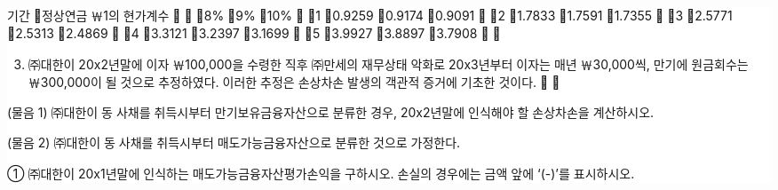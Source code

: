 기간
정상연금 ￦1의 현가계수


8%
9%
10%

1
0.9259
0.9174
0.9091

2
1.7833
1.7591
1.7355

3
2.5771
2.5313
2.4869

4
3.3121
3.2397
3.1699

5
3.9927
3.8897
3.7908




3. ㈜대한이 20x2년말에 이자 ￦100,000을 수령한 직후 ㈜만세의 재무상태 악화로 20x3년부터 이자는 매년 ￦30,000씩, 만기에 원금회수는 ￦300,000이 될 것으로 추정하였다. 이러한 추정은 손상차손 발생의 객관적 증거에 기초한 것이다.




(물음 1) ㈜대한이 동 사채를 취득시부터 만기보유금융자산으로 분류한 경우, 20x2년말에 인식해야 할 손상차손을 계산하시오. 













(물음 2) ㈜대한이 동 사채를 취득시부터 매도가능금융자산으로 분류한 것으로 가정한다. 

① ㈜대한이 20x1년말에 인식하는 매도가능금융자산평가손익을 구하시오. 손실의 경우에는 금액 앞에 ‘(-)’를 표시하시오. 
